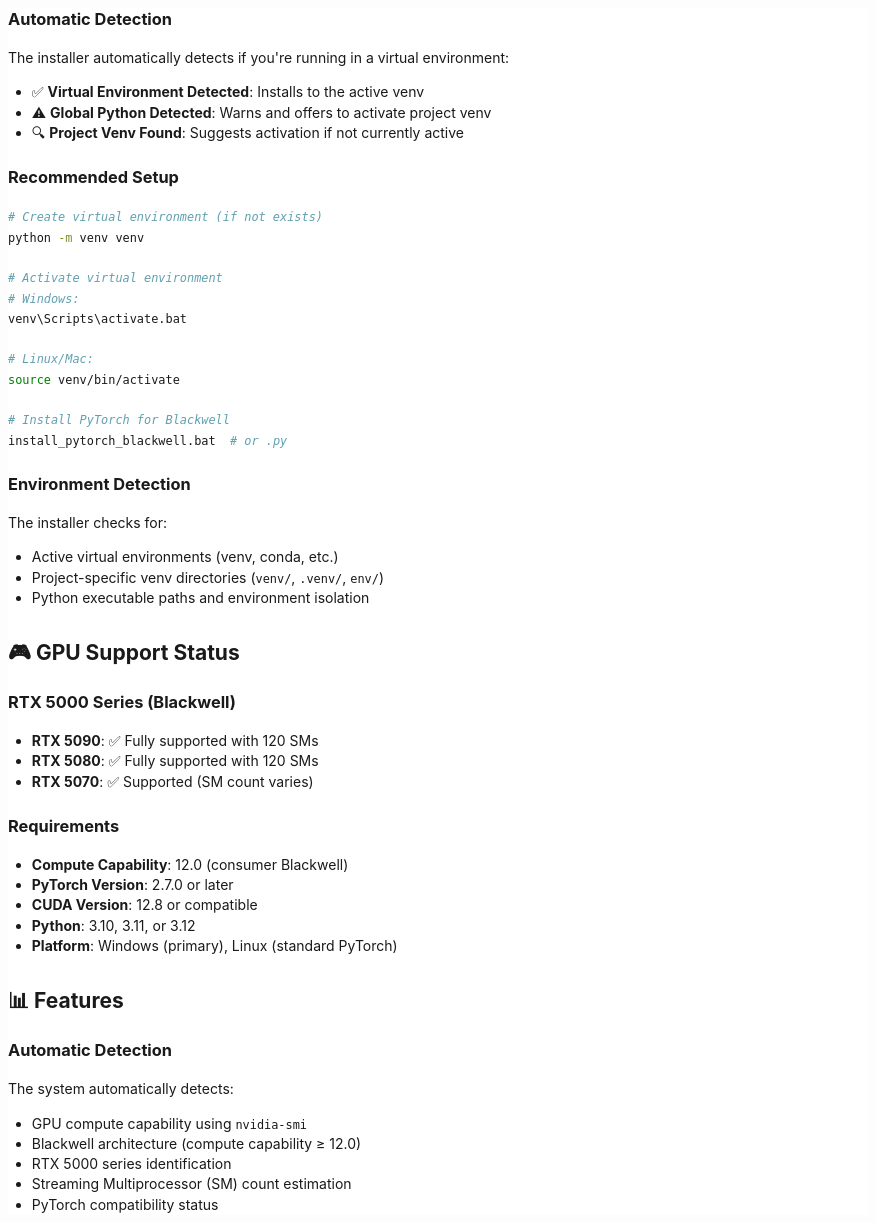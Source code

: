 ### Automatic Detection
The installer automatically detects if you're running in a virtual environment:

- ✅ **Virtual Environment Detected**: Installs to the active venv
- ⚠️ **Global Python Detected**: Warns and offers to activate project venv
- 🔍 **Project Venv Found**: Suggests activation if not currently active

### Recommended Setup
```bash
# Create virtual environment (if not exists)
python -m venv venv

# Activate virtual environment
# Windows:
venv\Scripts\activate.bat

# Linux/Mac:
source venv/bin/activate

# Install PyTorch for Blackwell
install_pytorch_blackwell.bat  # or .py
```

### Environment Detection
The installer checks for:
- Active virtual environments (venv, conda, etc.)
- Project-specific venv directories (`venv/`, `.venv/`, `env/`)
- Python executable paths and environment isolation

## 🎮 GPU Support Status

### RTX 5000 Series (Blackwell)
- **RTX 5090**: ✅ Fully supported with 120 SMs
- **RTX 5080**: ✅ Fully supported with 120 SMs  
- **RTX 5070**: ✅ Supported (SM count varies)

### Requirements
- **Compute Capability**: 12.0 (consumer Blackwell)
- **PyTorch Version**: 2.7.0 or later
- **CUDA Version**: 12.8 or compatible
- **Python**: 3.10, 3.11, or 3.12
- **Platform**: Windows (primary), Linux (standard PyTorch)

## 📊 Features

### Automatic Detection
The system automatically detects:
- GPU compute capability using `nvidia-smi`
- Blackwell architecture (compute capability ≥ 12.0)
- RTX 5000 series identification
- Streaming Multiprocessor (SM) count estimation
- PyTorch compatibility status
